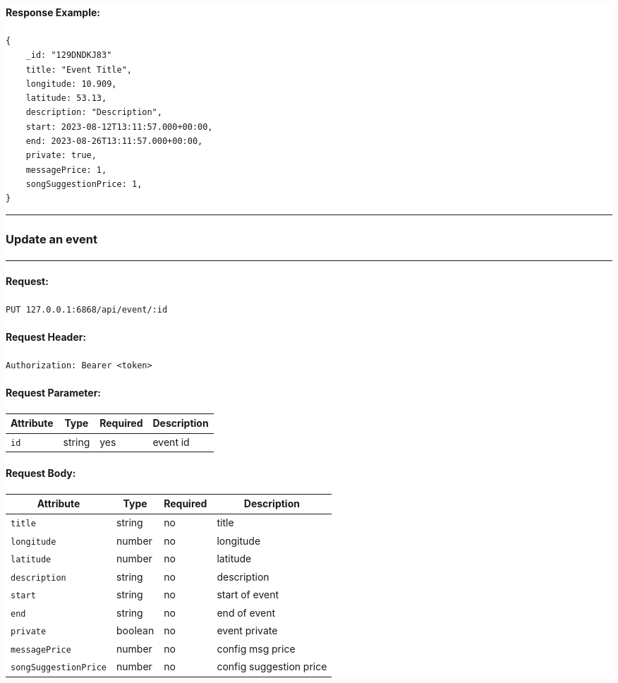 #### Response Example:
    {
        _id: "129DNDKJ83"
        title: "Event Title",
        longitude: 10.909,
        latitude: 53.13,
        description: "Description",
        start: 2023-08-12T13:11:57.000+00:00,
        end: 2023-08-26T13:11:57.000+00:00,
        private: true,
        messagePrice: 1,
        songSuggestionPrice: 1,
    }

---
### **Update an event**
---
#### Request:

    PUT 127.0.0.1:6868/api/event/:id

#### Request Header:

    Authorization: Bearer <token>

#### Request Parameter: 

| Attribute             | Type    | Required | Description             |
| --------------------- | ------- | -------- | ----------------------- |
| `id`                  | string  | yes      | event id                |

#### Request Body:

| Attribute             | Type    | Required | Description             |
| --------------------- | ------- | -------- | ----------------------- |
| `title`               | string  | no       | title                   |
| `longitude`           | number  | no       | longitude               |
| `latitude`            | number  | no       | latitude                |
| `description`         | string  | no       | description             |
| `start`               | string  | no       | start of event          |
| `end`                 | string  | no       | end of event            |
| `private`             | boolean | no       | event private           |
| `messagePrice`        | number  | no       | config msg price        |
| `songSuggestionPrice` | number  | no       | config suggestion price |

